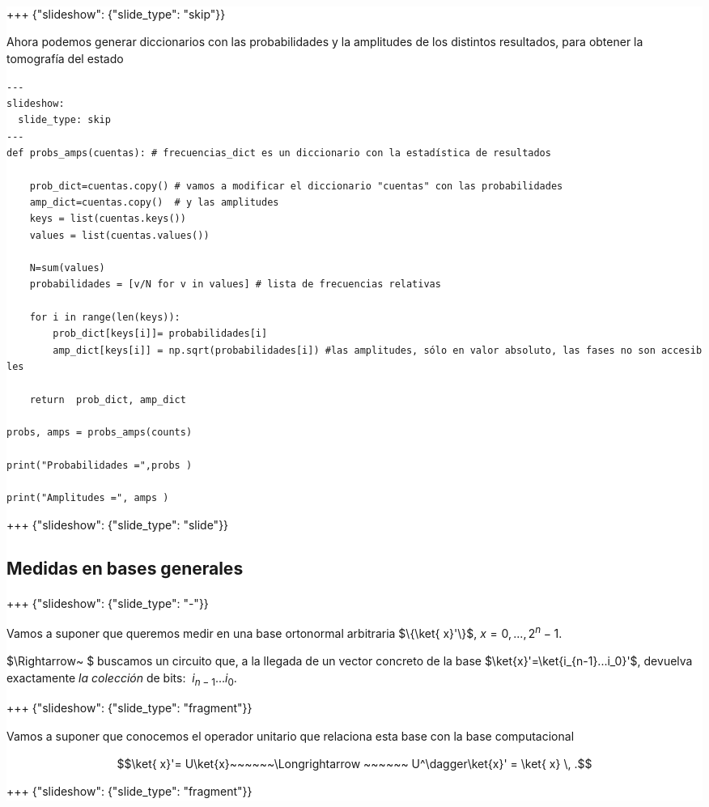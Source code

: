 +++ {"slideshow": {"slide_type": "skip"}}

Ahora podemos generar diccionarios con las probabilidades y la amplitudes de los distintos resultados, para obtener la tomografía del estado 

```{code-cell} ipython3
---
slideshow:
  slide_type: skip
---
def probs_amps(cuentas): # frecuencias_dict es un diccionario con la estadística de resultados
    
    prob_dict=cuentas.copy() # vamos a modificar el diccionario "cuentas" con las probabilidades 
    amp_dict=cuentas.copy()  # y las amplitudes
    keys = list(cuentas.keys())
    values = list(cuentas.values())
    
    N=sum(values)
    probabilidades = [v/N for v in values] # lista de frecuencias relativas
 
    for i in range(len(keys)):
        prob_dict[keys[i]]= probabilidades[i]
        amp_dict[keys[i]] = np.sqrt(probabilidades[i]) #las amplitudes, sólo en valor absoluto, las fases no son accesibles
    
    return  prob_dict, amp_dict

probs, amps = probs_amps(counts)

print("Probabilidades =",probs )

print("Amplitudes =", amps )
```

+++ {"slideshow": {"slide_type": "slide"}}

## Medidas en bases generales

+++ {"slideshow": {"slide_type": "-"}}

Vamos a suponer que queremos medir en una base ortonormal arbitraria $\{\ket{ x}'\}$, $x=0,...,2^n-1$. 

$\Rightarrow~ $ buscamos un circuito que, a la llegada de un vector  concreto de la base $\ket{x}'=\ket{i_{n-1}...i_0}'$, devuelva exactamente *la  colección* de bits:  $~i_{n-1}...i_0$.

+++ {"slideshow": {"slide_type": "fragment"}}

Vamos a suponer que conocemos el operador unitario que relaciona esta base con la  base computacional  

$$\ket{ x}'= U\ket{x}~~~~~~\Longrightarrow ~~~~~~   U^\dagger\ket{x}' = \ket{ x}  \, .$$


+++ {"slideshow": {"slide_type": "fragment"}}
